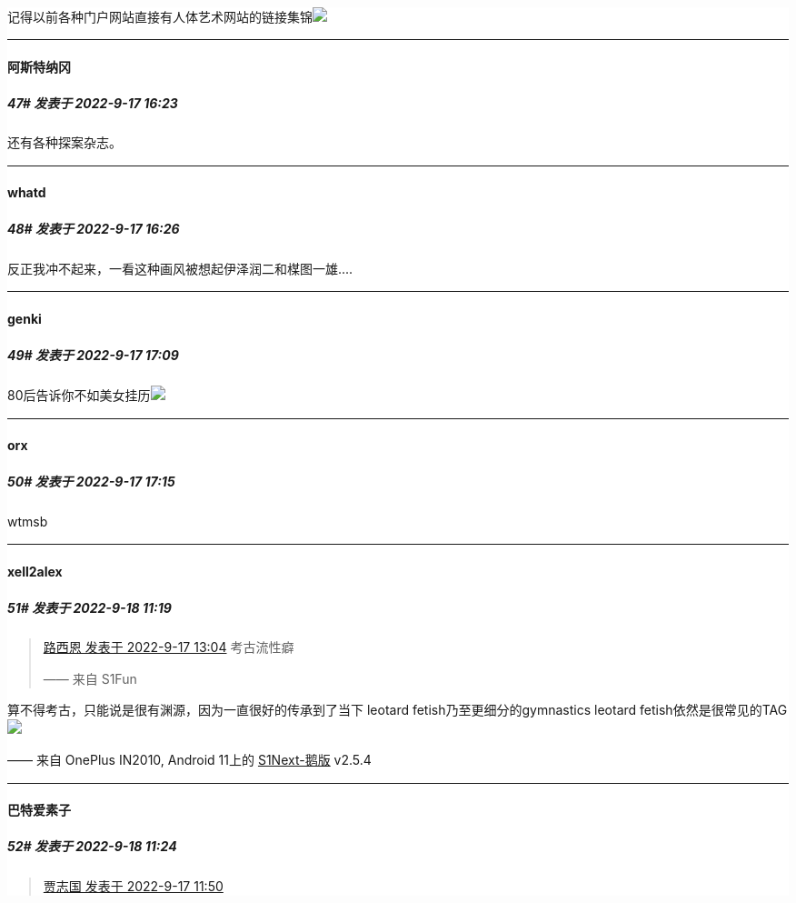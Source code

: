 记得以前各种门户网站直接有人体艺术网站的链接集锦<img src="https://static.saraba1st.com/image/smiley/face2017/045.png" referrerpolicy="no-referrer">

*****

####  阿斯特纳冈  
##### 47#       发表于 2022-9-17 16:23

还有各种探案杂志。

*****

####  whatd  
##### 48#       发表于 2022-9-17 16:26

反正我冲不起来，一看这种画风被想起伊泽润二和楳图一雄....

*****

####  genki  
##### 49#       发表于 2022-9-17 17:09

80后告诉你不如美女挂历<img src="https://static.saraba1st.com/image/smiley/face2017/067.png" referrerpolicy="no-referrer">

*****

####  orx  
##### 50#       发表于 2022-9-17 17:15

wtmsb

*****

####  xell2alex  
##### 51#       发表于 2022-9-18 11:19

<blockquote><a href="httphttps://bbs.saraba1st.com/2b/forum.php?mod=redirect&amp;goto=findpost&amp;pid=57522564&amp;ptid=2094674" target="_blank">路西恩 发表于 2022-9-17 13:04</a>
考古流性癖

—— 来自 S1Fun</blockquote>
算不得考古，只能说是很有渊源，因为一直很好的传承到了当下
leotard fetish乃至更细分的gymnastics leotard fetish依然是很常见的TAG<img src="https://static.saraba1st.com/image/smiley/face2017/032.png" referrerpolicy="no-referrer">

—— 来自 OnePlus IN2010, Android 11上的 [S1Next-鹅版](https://github.com/ykrank/S1-Next/releases) v2.5.4

*****

####  巴特爱素子  
##### 52#       发表于 2022-9-18 11:24

<blockquote><a href="httphttps://bbs.saraba1st.com/2b/forum.php?mod=redirect&amp;goto=findpost&amp;pid=57521545&amp;ptid=2094674" target="_blank">贾志国 发表于 2022-9-17 11:50</a>

